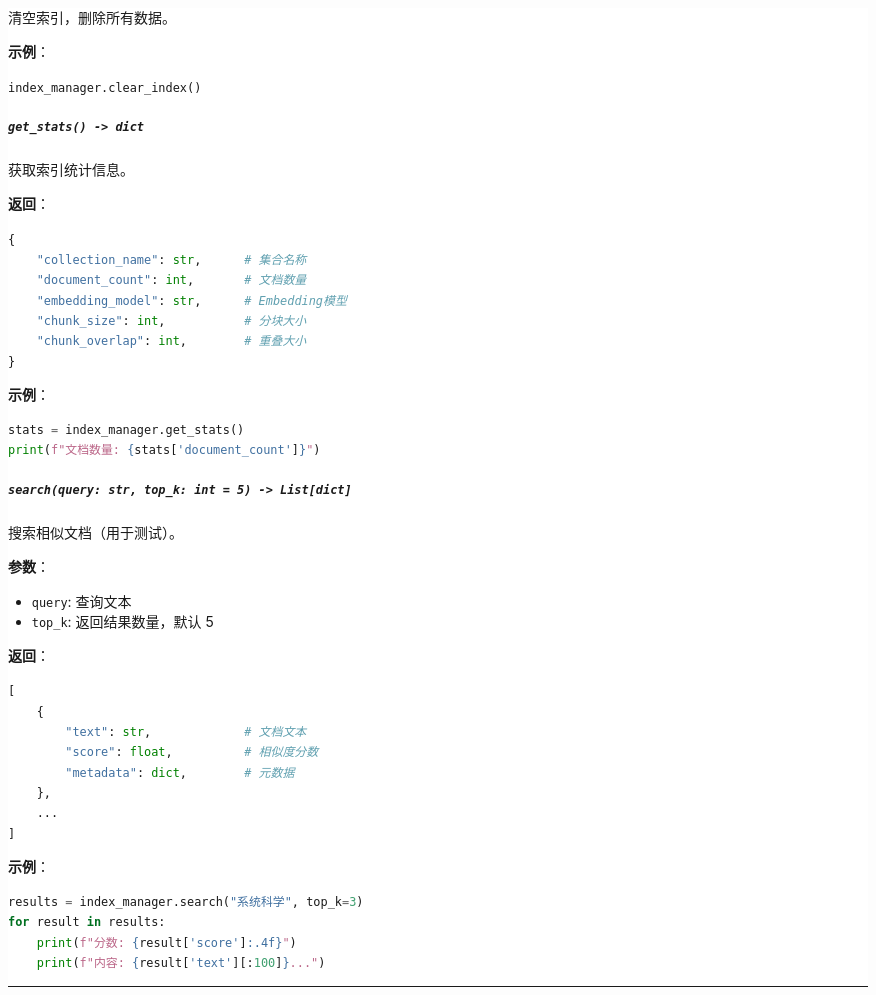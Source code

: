 清空索引，删除所有数据。

**示例**：
```python
index_manager.clear_index()
```

##### `get_stats() -> dict`

获取索引统计信息。

**返回**：
```python
{
    "collection_name": str,      # 集合名称
    "document_count": int,       # 文档数量
    "embedding_model": str,      # Embedding模型
    "chunk_size": int,           # 分块大小
    "chunk_overlap": int,        # 重叠大小
}
```

**示例**：
```python
stats = index_manager.get_stats()
print(f"文档数量: {stats['document_count']}")
```

##### `search(query: str, top_k: int = 5) -> List[dict]`

搜索相似文档（用于测试）。

**参数**：
- `query`: 查询文本
- `top_k`: 返回结果数量，默认 5

**返回**：
```python
[
    {
        "text": str,             # 文档文本
        "score": float,          # 相似度分数
        "metadata": dict,        # 元数据
    },
    ...
]
```

**示例**：
```python
results = index_manager.search("系统科学", top_k=3)
for result in results:
    print(f"分数: {result['score']:.4f}")
    print(f"内容: {result['text'][:100]}...")
```

---
